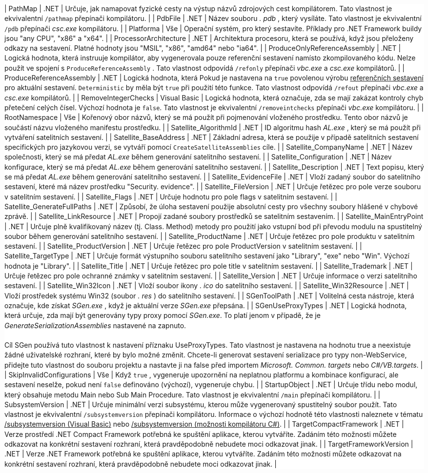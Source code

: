 | PathMap | .NET | Určuje, jak namapovat fyzické cesty na výstup názvů zdrojových cest kompilátorem. Tato vlastnost je ekvivalentní `/pathmap` přepínači kompilátoru. |
| PdbFile | .NET | Název souboru *. pdb* , který vysíláte. Tato vlastnost je ekvivalentní `/pdb` přepínači *csc.exe* kompilátoru. |
| Platforma | Vše | Operační systém, pro který sestavíte. Příklady pro .NET Framework buildy jsou "any CPU", "x86" a "x64". |
| ProcessorArchitecture | .NET | Architektura procesoru, která se používá, když jsou přeloženy odkazy na sestavení. Platné hodnoty jsou "MSIL", "x86", "amd64" nebo "ia64". |
| ProduceOnlyReferenceAssembly | .NET | Logická hodnota, která instruuje kompilátor, aby vygenerovala pouze referenční sestavení namísto zkompilovaného kódu. Nelze použít ve spojení s `ProduceReferenceAssembly` .  Tato vlastnost odpovídá `/refonly` přepínači *vbc.exe* a *csc.exe* kompilátorů. |
| ProduceReferenceAssembly | .NET | Logická hodnota, která Pokud je nastavena na `true` povolenou výrobu [referenčních sestavení](/dotnet/standard/assembly/reference-assemblies) pro aktuální sestavení. `Deterministic` by měla být `true` při použití této funkce. Tato vlastnost odpovídá `/refout` přepínači *vbc.exe* a *csc.exe* kompilátorů. |
| RemoveIntegerChecks | Visual Basic | Logická hodnota, která označuje, zda se mají zakázat kontroly chyb přetečení celých čísel. Výchozí hodnota je `false`. Tato vlastnost je ekvivalentní `/removeintchecks` přepínači *vbc.exe* kompilátoru. |
| RootNamespace | Vše | Kořenový obor názvů, který se má použít při pojmenování vloženého prostředku. Tento obor názvů je součástí názvu vloženého manifestu prostředku. |
| Satellite_AlgorithmId | .NET | ID algoritmu hash *AL.exe* , který se má použít při vytváření satelitních sestavení. |
| Satellite_BaseAddress | .NET | Základní adresa, která se použije v případě satelitních sestavení specifických pro jazykovou verzi, se vytváří pomocí `CreateSatelliteAssemblies` cíle. |
| Satellite_CompanyName | .NET | Název společnosti, který se má předat *AL.exe* během generování satelitního sestavení. |
| Satellite_Configuration | .NET | Název konfigurace, který se má předat *AL.exe* během generování satelitního sestavení. |
| Satellite_Description | .NET | Text popisu, který se má předat *AL.exe* během generování satelitního sestavení. |
| Satellite_EvidenceFile | .NET | Vloží zadaný soubor do satelitního sestavení, které má název prostředku "Security. evidence". |
| Satellite_FileVersion | .NET | Určuje řetězec pro pole verze souboru v satelitním sestavení. |
| Satellite_Flags | .NET | Určuje hodnotu pro pole flags v satelitním sestavení. |
| Satellite_GenerateFullPaths | .NET | Způsobí, že úloha sestavení použije absolutní cesty pro všechny soubory hlášené v chybové zprávě. |
| Satellite_LinkResource | .NET | Propojí zadané soubory prostředků se satelitním sestavením. |
| Satellite_MainEntryPoint | .NET | Určuje plně kvalifikovaný název (tj. Class. Method) metody pro použití jako vstupní bod při převodu modulu na spustitelný soubor během generování satelitního sestavení. |
| Satellite_ProductName | .NET | Určuje řetězec pro pole produktu v satelitním sestavení. |
| Satellite_ProductVersion | .NET | Určuje řetězec pro pole ProductVersion v satelitním sestavení. |
| Satellite_TargetType | .NET | Určuje formát výstupního souboru satelitního sestavení jako "Library", "exe" nebo "Win". Výchozí hodnota je "Library". |
| Satellite_Title | .NET | Určuje řetězec pro pole title v satelitním sestavení. |
| Satellite_Trademark | .NET | Určuje řetězec pro pole ochranné známky v satelitním sestavení. |
| Satellite_Version | .NET | Určuje informace o verzi satelitního sestavení. |
| Satellite_Win32Icon | .NET | Vloží soubor ikony *. ico* do satelitního sestavení. |
| Satellite_Win32Resource | .NET | Vloží prostředek systému Win32 (soubor *. res* ) do satelitního sestavení. |
| SGenToolPath | .NET | Volitelná cesta nástroje, která označuje, kde získat *SGen.exe* , když je aktuální verze *SGen.exe* přepsána. |
| SGenUseProxyTypes | .NET | Logická hodnota, která určuje, zda mají být generovány typy proxy pomocí *SGen.exe*. To platí jenom v případě, že je *GenerateSerializationAssemblies* nastavené na zapnuto.<br /><br /> Cíl SGen používá tuto vlastnost k nastavení příznaku UseProxyTypes. Tato vlastnost je nastavena na hodnotu true a neexistuje žádné uživatelské rozhraní, které by bylo možné změnit. Chcete-li generovat sestavení serializace pro typy non-WebService, přidejte tuto vlastnost do souboru projektu a nastavte ji na false před importem *Microsoft. Common. targets* nebo *C#/VB.targets*. |
| SkipInvalidConfigurations | Vše | Když `true` , vygeneruje upozornění na neplatnou platformu a kombinace konfigurací, ale sestavení neselže, pokud není `false` definováno (výchozí), vygeneruje chybu. |
| StartupObject | .NET | Určuje třídu nebo modul, který obsahuje metodu Main nebo Sub Main Procedure. Tato vlastnost je ekvivalentní `/main` přepínači kompilátoru. |
| SubsystemVersion | .NET | Určuje minimální verzi subsystému, kterou může vygenerovaný spustitelný soubor použít. Tato vlastnost je ekvivalentní `/subsystemversion` přepínači kompilátoru. Informace o výchozí hodnotě této vlastnosti naleznete v tématu [/subsystemversion (Visual Basic)](/dotnet/visual-basic/reference/command-line-compiler/subsystemversion) nebo [/subsystemversion (možnosti kompilátoru C#)](/dotnet/csharp/language-reference/compiler-options/subsystemversion-compiler-option). |
| TargetCompactFramework | .NET | Verze prostředí .NET Compact Framework potřebná ke spuštění aplikace, kterou vytváříte. Zadáním této možnosti můžete odkazovat na konkrétní sestavení rozhraní, která pravděpodobně nebudete moci odkazovat jinak. |
| TargetFrameworkVersion | .NET | Verze .NET Framework potřebná ke spuštění aplikace, kterou vytváříte. Zadáním této možnosti můžete odkazovat na konkrétní sestavení rozhraní, která pravděpodobně nebudete moci odkazovat jinak. |